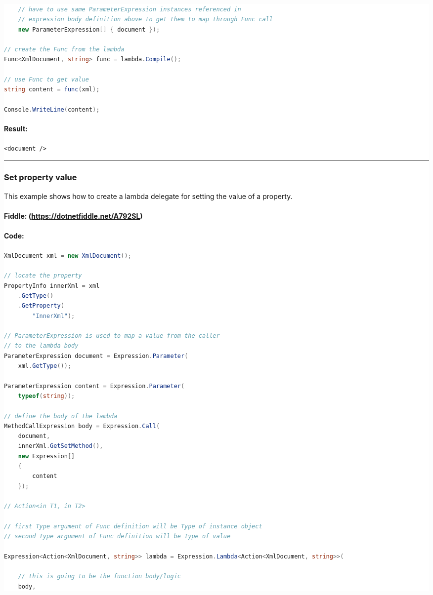 ```csharp
	// have to use same ParameterExpression instances referenced in
	// expression body definition above to get them to map through Func call
	new ParameterExpression[] { document });

// create the Func from the lambda
Func<XmlDocument, string> func = lambda.Compile();

// use Func to get value
string content = func(xml);

Console.WriteLine(content);
```

#### Result:

```
<document />
```

***

### Set property value

This example shows how to create a lambda delegate for
setting the value of a property.

#### Fiddle: (https://dotnetfiddle.net/A792SL)

#### Code:

```csharp
XmlDocument xml = new XmlDocument();

// locate the property
PropertyInfo innerXml = xml
	.GetType()
	.GetProperty(
		"InnerXml");

// ParameterExpression is used to map a value from the caller
// to the lambda body
ParameterExpression document = Expression.Parameter(
	xml.GetType());

ParameterExpression content = Expression.Parameter(
	typeof(string));

// define the body of the lambda
MethodCallExpression body = Expression.Call(
	document,
	innerXml.GetSetMethod(),
	new Expression[]
	{
		content
	});

// Action<in T1, in T2>

// first Type argument of Func definition will be Type of instance object
// second Type argument of Func definition will be Type of value

Expression<Action<XmlDocument, string>> lambda = Expression.Lambda<Action<XmlDocument, string>>(

	// this is going to be the function body/logic
	body,
```